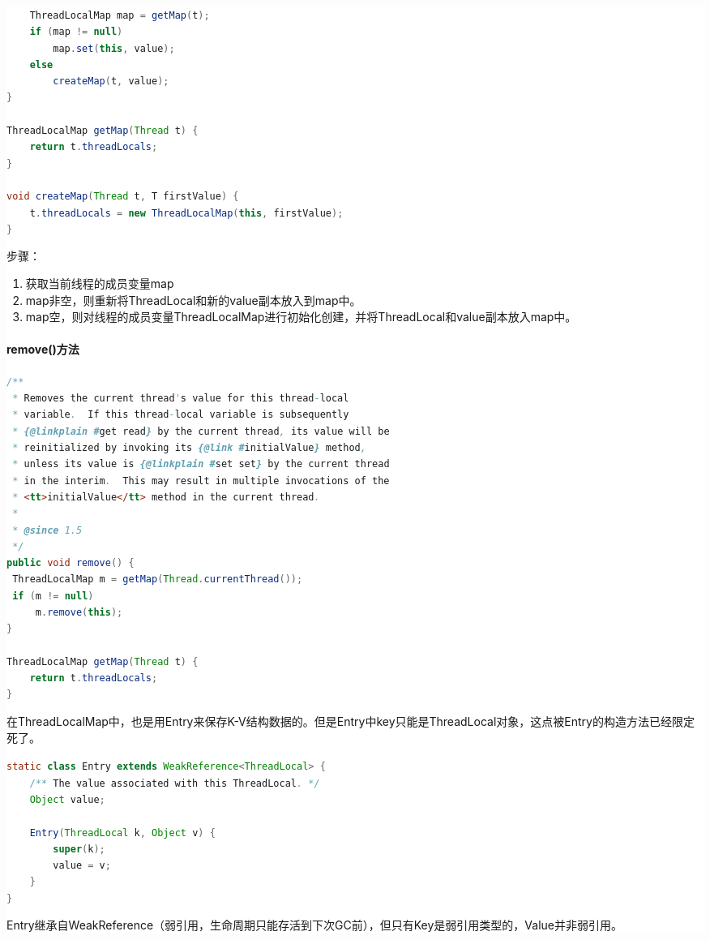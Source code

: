```java
    ThreadLocalMap map = getMap(t);
    if (map != null)
        map.set(this, value);
    else
        createMap(t, value);
}

ThreadLocalMap getMap(Thread t) {
    return t.threadLocals;
}

void createMap(Thread t, T firstValue) {
    t.threadLocals = new ThreadLocalMap(this, firstValue);
}
```
步骤：
1. 获取当前线程的成员变量map
2. map非空，则重新将ThreadLocal和新的value副本放入到map中。
3. map空，则对线程的成员变量ThreadLocalMap进行初始化创建，并将ThreadLocal和value副本放入map中。

#### remove()方法
```java
/**
 * Removes the current thread's value for this thread-local
 * variable.  If this thread-local variable is subsequently
 * {@linkplain #get read} by the current thread, its value will be
 * reinitialized by invoking its {@link #initialValue} method,
 * unless its value is {@linkplain #set set} by the current thread
 * in the interim.  This may result in multiple invocations of the
 * <tt>initialValue</tt> method in the current thread.
 *
 * @since 1.5
 */
public void remove() {
 ThreadLocalMap m = getMap(Thread.currentThread());
 if (m != null)
     m.remove(this);
}

ThreadLocalMap getMap(Thread t) {
    return t.threadLocals;
}
```

在ThreadLocalMap中，也是用Entry来保存K-V结构数据的。但是Entry中key只能是ThreadLocal对象，这点被Entry的构造方法已经限定死了。  
```java
static class Entry extends WeakReference<ThreadLocal> {
    /** The value associated with this ThreadLocal. */
    Object value;

    Entry(ThreadLocal k, Object v) {
        super(k);
        value = v;
    }
}
```
Entry继承自WeakReference（弱引用，生命周期只能存活到下次GC前），但只有Key是弱引用类型的，Value并非弱引用。
